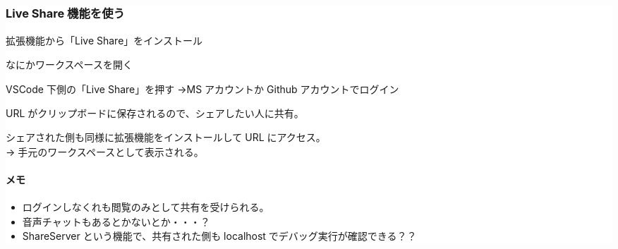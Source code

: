 ### Live Share 機能を使う

拡張機能から「Live Share」をインストール

なにかワークスペースを開く

VSCode 下側の「Live Share」を押す →MS アカウントか Github アカウントでログイン

URL がクリップボードに保存されるので、シェアしたい人に共有。

シェアされた側も同様に拡張機能をインストールして URL にアクセス。  
→ 手元のワークスペースとして表示される。

#### メモ

- ログインしなくれも閲覧のみとして共有を受けられる。
- 音声チャットもあるとかないとか・・・？
- ShareServer という機能で、共有された側も localhost でデバッグ実行が確認できる？？
